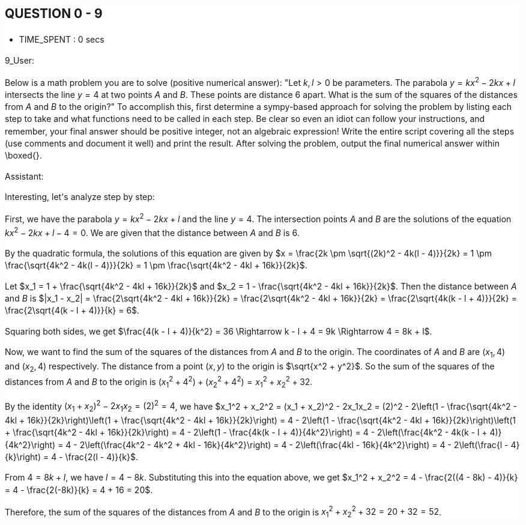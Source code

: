 

## QUESTION 0 - 9 
- TIME_SPENT : 0 secs

9_User:

Below is a math problem you are to solve (positive numerical answer):
"Let $k, l > 0$ be parameters. The parabola $y = kx^2 - 2kx + l$ intersects the line $y = 4$ at two points $A$ and $B$. These points are distance 6 apart. What is the sum of the squares of the distances from $A$ and $B$ to the origin?"
To accomplish this, first determine a sympy-based approach for solving the problem by listing each step to take and what functions need to be called in each step. Be clear so even an idiot can follow your instructions, and remember, your final answer should be positive integer, not an algebraic expression!
Write the entire script covering all the steps (use comments and document it well) and print the result. After solving the problem, output the final numerical answer within \boxed{}.

Assistant: 

Interesting, let's analyze step by step:



First, we have the parabola $y = kx^2 - 2kx + l$ and the line $y = 4$. The intersection points $A$ and $B$ are the solutions of the equation $kx^2 - 2kx + l - 4 = 0$. We are given that the distance between $A$ and $B$ is 6. 

By the quadratic formula, the solutions of this equation are given by $x = \frac{2k \pm \sqrt{(2k)^2 - 4k(l - 4)}}{2k} = 1 \pm \frac{\sqrt{4k^2 - 4k(l - 4)}}{2k} = 1 \pm \frac{\sqrt{4k^2 - 4kl + 16k}}{2k}$.

Let $x_1 = 1 + \frac{\sqrt{4k^2 - 4kl + 16k}}{2k}$ and $x_2 = 1 - \frac{\sqrt{4k^2 - 4kl + 16k}}{2k}$. Then the distance between $A$ and $B$ is $|x_1 - x_2| = \frac{2\sqrt{4k^2 - 4kl + 16k}}{2k} = \frac{2\sqrt{4k^2 - 4kl + 16k}}{2k} = \frac{2\sqrt{4k(k - l + 4)}}{2k} = \frac{2\sqrt{4(k - l + 4)}}{k} = 6$.

Squaring both sides, we get $\frac{4(k - l + 4)}{k^2} = 36 \Rightarrow k - l + 4 = 9k \Rightarrow 4 = 8k + l$.

Now, we want to find the sum of the squares of the distances from $A$ and $B$ to the origin. The coordinates of $A$ and $B$ are $(x_1, 4)$ and $(x_2, 4)$ respectively. The distance from a point $(x, y)$ to the origin is $\sqrt{x^2 + y^2}$. So the sum of the squares of the distances from $A$ and $B$ to the origin is $(x_1^2 + 4^2) + (x_2^2 + 4^2) = x_1^2 + x_2^2 + 32$.

By the identity $(x_1 + x_2)^2 - 2x_1x_2 = (2)^2 = 4$, we have $x_1^2 + x_2^2 = (x_1 + x_2)^2 - 2x_1x_2 = (2)^2 - 2\left(1 - \frac{\sqrt{4k^2 - 4kl + 16k}}{2k}\right)\left(1 + \frac{\sqrt{4k^2 - 4kl + 16k}}{2k}\right) = 4 - 2\left(1 - \frac{\sqrt{4k^2 - 4kl + 16k}}{2k}\right)\left(1 + \frac{\sqrt{4k^2 - 4kl + 16k}}{2k}\right) = 4 - 2\left(1 - \frac{4k(k - l + 4)}{4k^2}\right) = 4 - 2\left(\frac{4k^2 - 4k(k - l + 4)}{4k^2}\right) = 4 - 2\left(\frac{4k^2 - 4k^2 + 4kl - 16k}{4k^2}\right) = 4 - 2\left(\frac{4kl - 16k}{4k^2}\right) = 4 - 2\left(\frac{l - 4}{k}\right) = 4 - \frac{2(l - 4)}{k}$.

From $4 = 8k + l$, we have $l = 4 - 8k$. Substituting this into the equation above, we get $x_1^2 + x_2^2 = 4 - \frac{2((4 - 8k) - 4)}{k} = 4 - \frac{2(-8k)}{k} = 4 + 16 = 20$.

Therefore, the sum of the squares of the distances from $A$ and $B$ to the origin is $x_1^2 + x_2^2 + 32 = 20 + 32 = 52$.
